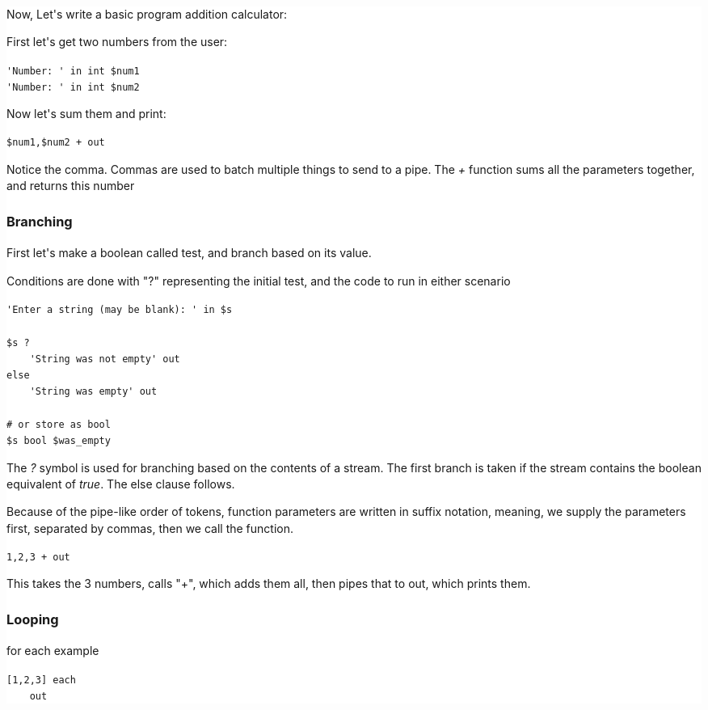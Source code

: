 Now, Let's write a basic program addition calculator:

First let's get two numbers from the user:

```
'Number: ' in int $num1
'Number: ' in int $num2
```

Now let's sum them and print:

```
$num1,$num2 + out
```

Notice the comma.  Commas are used to batch multiple things to send to a pipe.
The *+* function sums all the parameters together, and returns this number

### Branching

First let's make a boolean called test, and branch based on its value.

Conditions are done with "?" representing the initial test,
and the code to run in either scenario

```
'Enter a string (may be blank): ' in $s

$s ?
    'String was not empty' out
else
    'String was empty' out

# or store as bool
$s bool $was_empty

```

The *?* symbol is used for branching based on the contents of a stream.
The first branch is taken if the stream contains the boolean equivalent of *true*.
The else clause follows.

Because of the pipe-like order of tokens,
function parameters are written in suffix notation, meaning, we supply the
parameters first, separated by commas, then we call the function.

```
1,2,3 + out
```

This takes the 3 numbers, calls "+", which adds them all, then pipes that to out, which prints them.

### Looping

for each example

```
[1,2,3] each
    out
```
